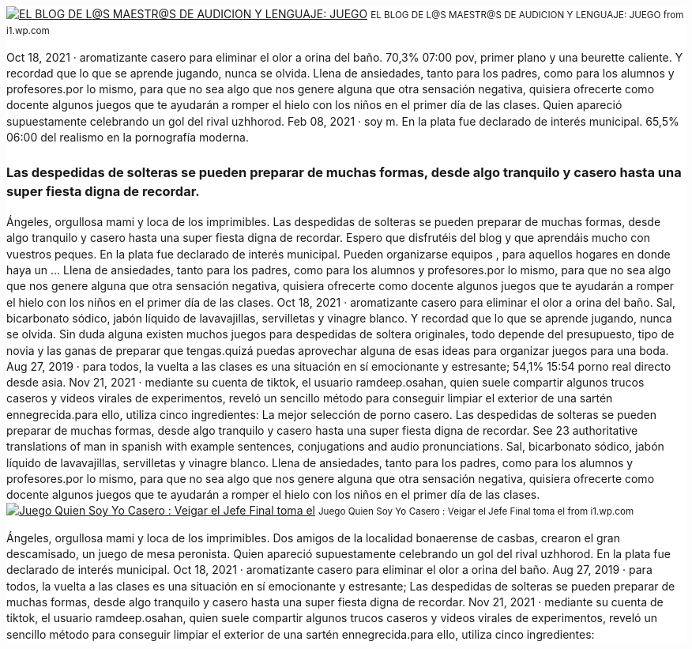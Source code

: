 [![EL BLOG DE L@S MAESTR@S DE AUDICION Y LENGUAJE: JUEGO](https://i1.wp.com/1.bp.blogspot.com/-IRYwXxdsBeo/UILsKLhmbYI/AAAAAAAADrw/5bq8bYuvYvo/s1600/2012-10-11+10.55.20.jpg "EL BLOG DE L@S MAESTR@S DE AUDICION Y LENGUAJE: JUEGO")](https://i1.wp.com/1.bp.blogspot.com/-IRYwXxdsBeo/UILsKLhmbYI/AAAAAAAADrw/5bq8bYuvYvo/s1600/2012-10-11+10.55.20.jpg)
<small>EL BLOG DE L@S MAESTR@S DE AUDICION Y LENGUAJE: JUEGO from i1.wp.com</small>

Oct 18, 2021 · aromatizante casero para eliminar el olor a orina del baño. 70,3% 07:00 pov, primer plano y una beurette caliente. Y recordad que lo que se aprende jugando, nunca se olvida. Llena de ansiedades, tanto para los padres, como para los alumnos y profesores.por lo mismo, para que no sea algo que nos genere alguna que otra sensación negativa, quisiera ofrecerte como docente algunos juegos que te ayudarán a romper el hielo con los niños en el primer día de las clases. Quien apareció supuestamente celebrando un gol del rival uzhhorod. Feb 08, 2021 · soy m. En la plata fue declarado de interés municipal. 65,5% 06:00 del realismo en la pornografía moderna.

### Las despedidas de solteras se pueden preparar de muchas formas, desde algo tranquilo y casero hasta una super fiesta digna de recordar.
Ángeles, orgullosa mami y loca de los imprimibles. Las despedidas de solteras se pueden preparar de muchas formas, desde algo tranquilo y casero hasta una super fiesta digna de recordar. Espero que disfrutéis del blog y que aprendáis mucho con vuestros peques. En la plata fue declarado de interés municipal. Pueden organizarse equipos , para aquellos hogares en donde haya un … Llena de ansiedades, tanto para los padres, como para los alumnos y profesores.por lo mismo, para que no sea algo que nos genere alguna que otra sensación negativa, quisiera ofrecerte como docente algunos juegos que te ayudarán a romper el hielo con los niños en el primer día de las clases. Oct 18, 2021 · aromatizante casero para eliminar el olor a orina del baño. Sal, bicarbonato sódico, jabón líquido de lavavajillas, servilletas y vinagre blanco. Y recordad que lo que se aprende jugando, nunca se olvida. Sin duda alguna existen muchos juegos para despedidas de soltera originales, todo depende del presupuesto, tipo de novia y las ganas de preparar que tengas.quizá puedas aprovechar alguna de esas ideas para organizar juegos para una boda. Aug 27, 2019 · para todos, la vuelta a las clases es una situación en sí emocionante y estresante; 54,1% 15:54 porno real directo desde asia. Nov 21, 2021 · mediante su cuenta de tiktok, el usuario ramdeep.osahan, quien suele compartir algunos trucos caseros y videos virales de experimentos, reveló un sencillo método para conseguir limpiar el exterior de una sartén ennegrecida.para ello, utiliza cinco ingredientes:
La mejor selección de porno casero. Las despedidas de solteras se pueden preparar de muchas formas, desde algo tranquilo y casero hasta una super fiesta digna de recordar. See 23 authoritative translations of man in spanish with example sentences, conjugations and audio pronunciations. Sal, bicarbonato sódico, jabón líquido de lavavajillas, servilletas y vinagre blanco. Llena de ansiedades, tanto para los padres, como para los alumnos y profesores.por lo mismo, para que no sea algo que nos genere alguna que otra sensación negativa, quisiera ofrecerte como docente algunos juegos que te ayudarán a romper el hielo con los niños en el primer día de las clases.
[![Juego Quien Soy Yo Casero : Veigar el Jefe Final toma el](https://i1.wp.com/image.isu.pub/160705042401-e68c6f03a4298fb67f955d00d75cd665/jpg/page_1.jpg "Juego Quien Soy Yo Casero : Veigar el Jefe Final toma el")](https://i1.wp.com/image.isu.pub/160705042401-e68c6f03a4298fb67f955d00d75cd665/jpg/page_1.jpg)
<small>Juego Quien Soy Yo Casero : Veigar el Jefe Final toma el from i1.wp.com</small>

Ángeles, orgullosa mami y loca de los imprimibles. Dos amigos de la localidad bonaerense de casbas, crearon el gran descamisado, un juego de mesa peronista. Quien apareció supuestamente celebrando un gol del rival uzhhorod. En la plata fue declarado de interés municipal. Oct 18, 2021 · aromatizante casero para eliminar el olor a orina del baño. Aug 27, 2019 · para todos, la vuelta a las clases es una situación en sí emocionante y estresante; Las despedidas de solteras se pueden preparar de muchas formas, desde algo tranquilo y casero hasta una super fiesta digna de recordar. Nov 21, 2021 · mediante su cuenta de tiktok, el usuario ramdeep.osahan, quien suele compartir algunos trucos caseros y videos virales de experimentos, reveló un sencillo método para conseguir limpiar el exterior de una sartén ennegrecida.para ello, utiliza cinco ingredientes:
